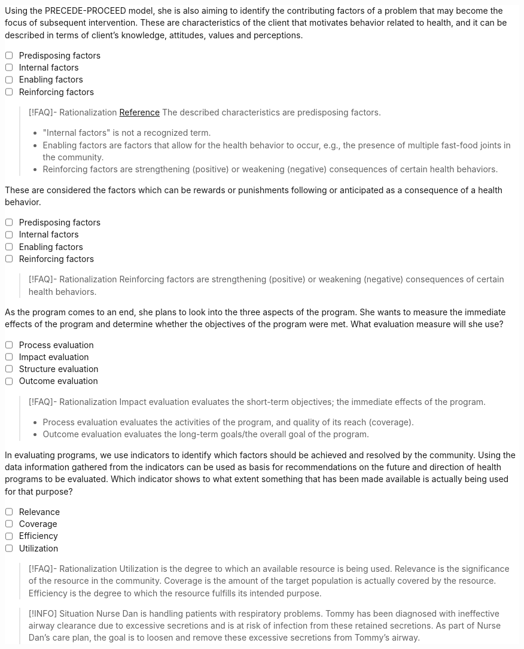 Using the PRECEDE-PROCEED model, she is also aiming to identify the contributing factors of a problem that may become the focus of subsequent intervention. These are characteristics of the client that motivates behavior related to health, and it can be described in terms of client’s knowledge, attitudes, values and perceptions.
- [ ] Predisposing factors
- [ ] Internal factors
- [ ] Enabling factors
- [ ] Reinforcing factors
>[!FAQ]- Rationalization
> [Reference](https://ctb.ku.edu/en/table-contents/overview/other-models-promoting-community-health-and-development/preceder-proceder/main) The described characteristics are predisposing factors.
>- "Internal factors" is not a recognized term.
>- Enabling factors are factors that allow for the health behavior to occur, e.g., the presence of multiple fast-food joints in the community.
>- Reinforcing factors are strengthening (positive) or weakening (negative) consequences of certain health behaviors.

These are considered the factors which can be rewards or punishments following or anticipated as a consequence of a health behavior.
- [ ] Predisposing factors
- [ ] Internal factors
- [ ] Enabling factors
- [ ] Reinforcing factors
>[!FAQ]- Rationalization
>Reinforcing factors are strengthening (positive) or weakening (negative) consequences of certain health behaviors.

As the program comes to an end, she plans to look into the three aspects of the program. She wants to measure the immediate effects of the program and determine whether the objectives of the program were met. What evaluation measure will she use?
- [ ] Process evaluation
- [ ] Impact evaluation
- [ ] Structure evaluation
- [ ] Outcome evaluation
>[!FAQ]- Rationalization
>Impact evaluation evaluates the short-term objectives; the immediate effects of the program.
>- Process evaluation evaluates the activities of the program, and quality of its reach (coverage).
>- Outcome evaluation evaluates the long-term goals/the overall goal of the program.

In evaluating programs, we use indicators to identify which factors should be achieved and resolved by the community. Using the data information gathered from the indicators can be used as basis for recommendations on the future and direction of health programs to be evaluated. Which indicator shows to what extent something that has been made available is actually being used for that purpose?
- [ ] Relevance
- [ ] Coverage
- [ ] Efficiency
- [ ] Utilization
>[!FAQ]- Rationalization
>Utilization is the degree to which an available resource is being used. Relevance is the significance of the resource in the community. Coverage is the amount of the target population is actually covered by the resource. Efficiency is the degree to which the resource fulfills its intended purpose.

>[!INFO] Situation 
>Nurse Dan is handling patients with respiratory problems. Tommy has been diagnosed with ineffective airway clearance due to excessive secretions and is at risk of infection from these retained secretions. As part of Nurse Dan’s care plan, the goal is to loosen and remove these excessive secretions from Tommy’s airway.
